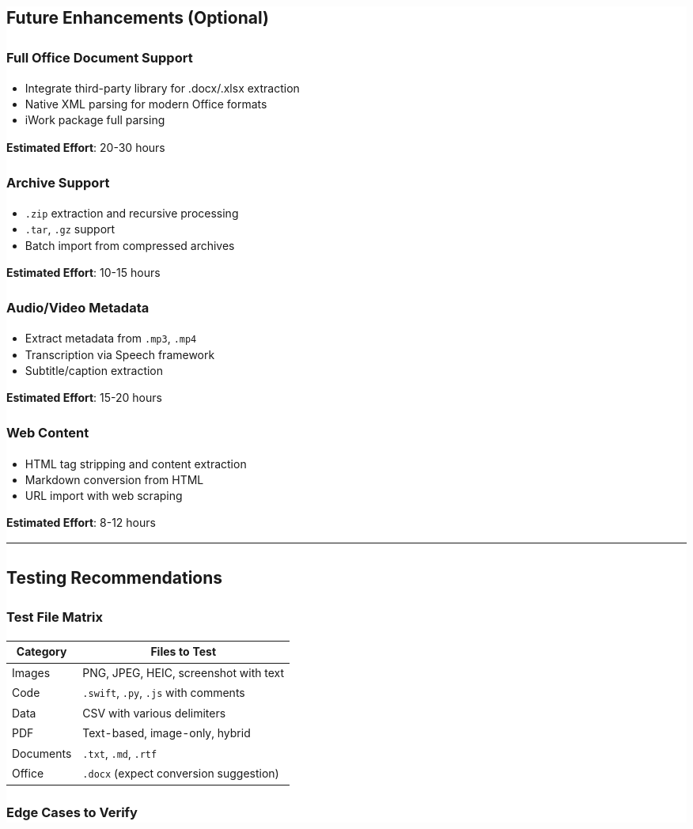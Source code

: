 
## Future Enhancements (Optional)

### Full Office Document Support
- Integrate third-party library for .docx/.xlsx extraction
- Native XML parsing for modern Office formats
- iWork package full parsing

**Estimated Effort**: 20-30 hours

### Archive Support
- `.zip` extraction and recursive processing
- `.tar`, `.gz` support
- Batch import from compressed archives

**Estimated Effort**: 10-15 hours

### Audio/Video Metadata
- Extract metadata from `.mp3`, `.mp4`
- Transcription via Speech framework
- Subtitle/caption extraction

**Estimated Effort**: 15-20 hours

### Web Content
- HTML tag stripping and content extraction
- Markdown conversion from HTML
- URL import with web scraping

**Estimated Effort**: 8-12 hours

---

## Testing Recommendations

### Test File Matrix

| Category | Files to Test |
|----------|--------------|
| Images | PNG, JPEG, HEIC, screenshot with text |
| Code | `.swift`, `.py`, `.js` with comments |
| Data | CSV with various delimiters |
| PDF | Text-based, image-only, hybrid |
| Documents | `.txt`, `.md`, `.rtf` |
| Office | `.docx` (expect conversion suggestion) |

### Edge Cases to Verify
